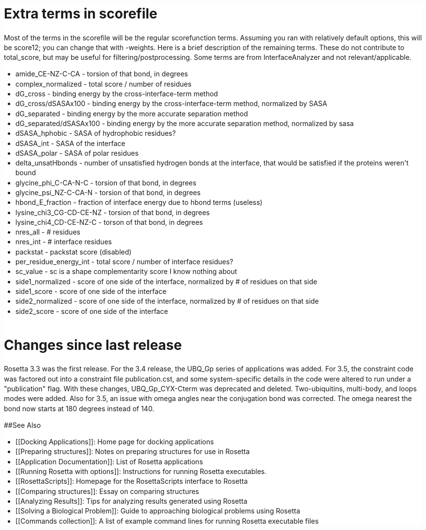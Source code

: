 Extra terms in scorefile
========================

Most of the terms in the scorefile will be the regular scorefunction terms. Assuming you ran with relatively default options, this will be score12; you can change that with -weights. Here is a brief description of the remaining terms. These do not contribute to total\_score, but may be useful for filtering/postprocessing. Some terms are from InterfaceAnalyzer and not relevant/applicable.

-   amide\_CE-NZ-C-CA - torsion of that bond, in degrees
-   complex\_normalized - total score / number of residues
-   dG\_cross - binding energy by the cross-interface-term method
-   dG\_cross/dSASAx100 - binding energy by the cross-interface-term method, normalized by SASA
-   dG\_separated - binding energy by the more accurate separation method
-   dG\_separated/dSASAx100 - binding energy by the more accurate separation method, normalized by sasa
-   dSASA\_hphobic - SASA of hydrophobic residues?
-   dSASA\_int - SASA of the interface
-   dSASA\_polar - SASA of polar residues
-   delta\_unsatHbonds - number of unsatisfied hydrogen bonds at the interface, that would be satisfied if the proteins weren't bound
-   glycine\_phi\_C-CA-N-C - torsion of that bond, in degrees
-   glycine\_psi\_NZ-C-CA-N - torsion of that bond, in degrees
-   hbond\_E\_fraction - fraction of interface energy due to hbond terms (useless)
-   lysine\_chi3\_CG-CD-CE-NZ - torsion of that bond, in degrees
-   lysine\_chi4\_CD-CE-NZ-C - torson of that bond, in degrees
-   nres\_all - \# residues
-   nres\_int - \# interface residues
-   packstat - packstat score (disabled)
-   per\_residue\_energy\_int - total score / number of interface residues?
-   sc\_value - sc is a shape complementarity score I know nothing about
-   side1\_normalized - score of one side of the interface, normalized by \# of residues on that side
-   side1\_score - score of one side of the interface
-   side2\_normalized - score of one side of the interface, normalized by \# of residues on that side
-   side2\_score - score of one side of the interface

Changes since last release
==========================

Rosetta 3.3 was the first release. For the 3.4 release, the UBQ\_Gp series of applications was added. For 3.5, the constraint code was factored out into a constraint file publication.cst, and some system-specific details in the code were altered to run under a "publication" flag. With these changes, UBQ\_Gp\_CYX-Cterm was deprecated and deleted. Two-ubiquitins, multi-body, and loops modes were added. Also for 3.5, an issue with omega angles near the conjugation bond was corrected. The omega nearest the bond now starts at 180 degrees instead of 140.

##See Also

* [[Docking Applications]]: Home page for docking applications
* [[Preparing structures]]: Notes on preparing structures for use in Rosetta
* [[Application Documentation]]: List of Rosetta applications
* [[Running Rosetta with options]]: Instructions for running Rosetta executables.
* [[RosettaScripts]]: Homepage for the RosettaScripts interface to Rosetta
* [[Comparing structures]]: Essay on comparing structures
* [[Analyzing Results]]: Tips for analyzing results generated using Rosetta
* [[Solving a Biological Problem]]: Guide to approaching biological problems using Rosetta
* [[Commands collection]]: A list of example command lines for running Rosetta executable files
